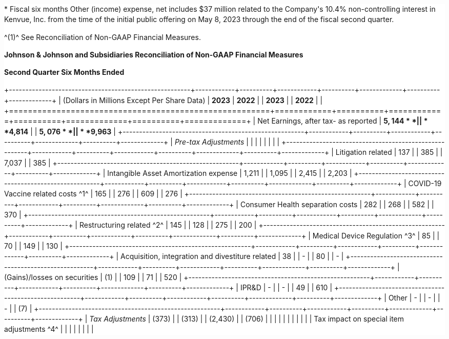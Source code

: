 \* Fiscal six months Other (income) expense, net includes $37 million related to the Company\'s 10.4% non-controlling interest in Kenvue, Inc. from the time of the initial public offering on May 8, 2023 through the end of the fiscal second quarter.

^(1)^ See Reconciliation of Non-GAAP Financial Measures.

**Johnson & Johnson and Subsidiaries Reconciliation of Non-GAAP Financial Measures**

**Second Quarter Six Months Ended**

+-------------------------------------------------------+------------+----------+------------+----------+-------------+----------+-------------+
| (Dollars in Millions Except Per Share Data)           | **2023**   | **2022** |            | **2023** |             | **2022** |             |
+=======================================================+============+==========+============+==========+=============+==========+=============+
| Net Earnings, after tax- as reported                  | **$5,144** |          | **$4,814** |          | **$5,076**  |          | **$9,963**  |
+-------------------------------------------------------+------------+----------+------------+----------+-------------+----------+-------------+
| *Pre-tax Adjustments*                                 |            |          |            |          |             |          |             |
+-------------------------------------------------------+------------+----------+------------+----------+-------------+----------+-------------+
| Litigation related                                    | 137        |          | 385        |          | 7,037       |          | 385         |
+-------------------------------------------------------+------------+----------+------------+----------+-------------+----------+-------------+
| Intangible Asset Amortization expense                 | 1,211      |          | 1,095      |          | 2,415       |          | 2,203       |
+-------------------------------------------------------+------------+----------+------------+----------+-------------+----------+-------------+
| COVID-19 Vaccine related costs ^1^                    | 165        |          | 276        |          | 609         |          | 276         |
+-------------------------------------------------------+------------+----------+------------+----------+-------------+----------+-------------+
| Consumer Health separation costs                      | 282        |          | 268        |          | 582         |          | 370         |
+-------------------------------------------------------+------------+----------+------------+----------+-------------+----------+-------------+
| Restructuring related ^2^                             | 145        |          | 128        |          | 275         |          | 200         |
+-------------------------------------------------------+------------+----------+------------+----------+-------------+----------+-------------+
| Medical Device Regulation ^3^                         | 85         |          | 70         |          | 149         |          | 130         |
+-------------------------------------------------------+------------+----------+------------+----------+-------------+----------+-------------+
| Acquisition, integration and divestiture related      | 38         |          | \-         |          | 80          |          | \-          |
+-------------------------------------------------------+------------+----------+------------+----------+-------------+----------+-------------+
| (Gains)/losses on securities                          | \(1\)      |          | 109        |          | 71          |          | 520         |
+-------------------------------------------------------+------------+----------+------------+----------+-------------+----------+-------------+
| IPR&D                                                 | \-         |          | \-         |          | 49          |          | 610         |
+-------------------------------------------------------+------------+----------+------------+----------+-------------+----------+-------------+
| Other                                                 | \-         |          | \-         |          | \-          |          | \(7\)       |
+-------------------------------------------------------+------------+----------+------------+----------+-------------+----------+-------------+
| *Tax Adjustments*                                     | \(373\)    |          | \(313\)    |          | (2,430)     |          | \(706\)     |
|                                                       |            |          |            |          |             |          |             |
| Tax impact on special item adjustments ^4^            |            |          |            |          |             |          |             |